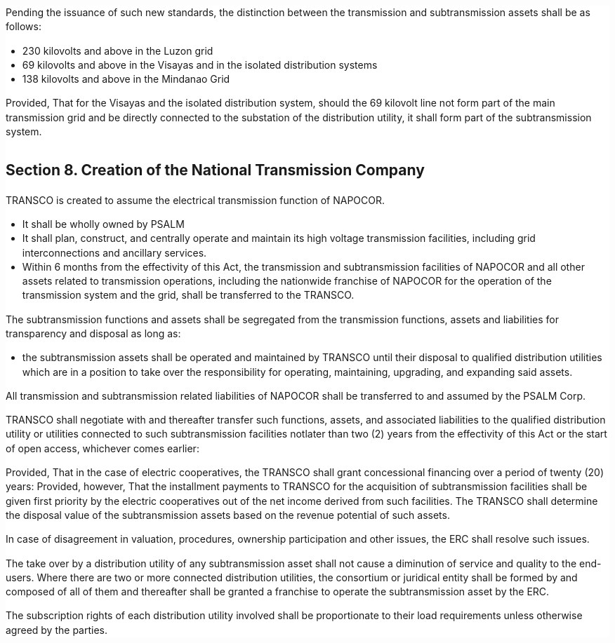 Pending the issuance of such new standards, the distinction between the transmission and subtransmission assets shall be as follows:
- 230 kilovolts and above in the Luzon grid
- 69 kilovolts and above in the Visayas and in the isolated distribution systems
- 138 kilovolts and above in the Mindanao Grid

Provided, That for the Visayas and the isolated distribution system, should the 69 kilovolt line not form part of the main transmission grid and be directly connected to the substation of the distribution utility, it shall form part of the subtransmission system.


## Section 8. Creation of the National Transmission Company

TRANSCO is created to assume the electrical transmission function of NAPOCOR. 
- It shall be wholly owned by PSALM
- It shall plan, construct, and centrally operate and maintain its high voltage transmission facilities, including
grid interconnections and ancillary services.
- Within 6 months from the effectivity of this Act, the transmission and subtransmission facilities of NAPOCOR and all other assets related to transmission operations, including the nationwide franchise of NAPOCOR for the operation of the transmission system and the grid, shall be transferred to the TRANSCO. 


The subtransmission functions and assets shall be segregated from the transmission functions, assets and liabilities for transparency and disposal as long as: 
- the subtransmission assets shall be operated and maintained by TRANSCO until their disposal to qualified distribution utilities which are in a position to take over the responsibility for operating, maintaining, upgrading, and expanding said assets.


All transmission and subtransmission related liabilities of NAPOCOR shall be transferred to and assumed by the PSALM Corp.

TRANSCO shall negotiate with and thereafter transfer such functions, assets, and associated liabilities to the qualified distribution utility or utilities connected to such subtransmission facilities notlater than two (2) years from the effectivity of this Act or the start of open access, whichever comes earlier:

Provided, That in the case of electric cooperatives, the TRANSCO shall grant concessional financing over a period of twenty (20) years: Provided, however, That the installment payments to TRANSCO for the acquisition of subtransmission facilities shall be given first priority by the electric cooperatives out of the net income derived from such facilities. The TRANSCO shall determine the disposal value of the subtransmission assets based on the revenue potential of such assets.

In case of disagreement in valuation, procedures, ownership participation and other issues, the ERC shall resolve such issues.

The take over by a distribution utility of any subtransmission asset shall not cause a diminution of service and quality to the end-users. Where there are two or more connected distribution utilities, the consortium or juridical entity shall be formed by and composed of all of them and thereafter shall be granted a franchise to operate the subtransmission asset by the ERC.

The subscription rights of each distribution utility involved shall be proportionate to their load requirements unless otherwise agreed by the parties.
